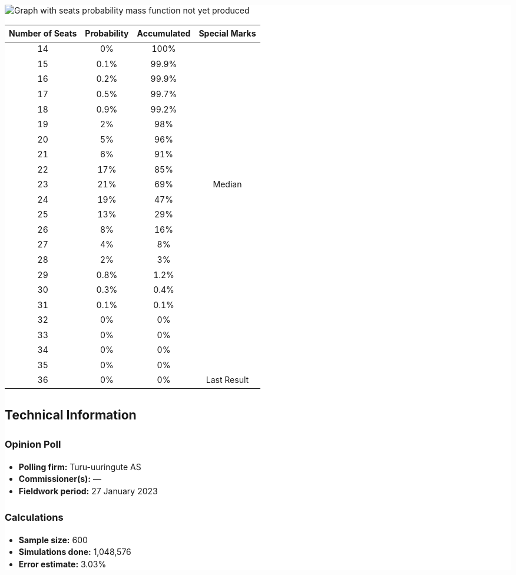 ![Graph with seats probability mass function not yet produced](2023-01-27-Turu-uuringuteAS-coalitions-seats-pmf-kesk–sde.png "Seats Probability Mass Function")

| Number of Seats | Probability | Accumulated | Special Marks |
|:---------------:|:-----------:|:-----------:|:-------------:|
| 14 | 0% | 100% |  |
| 15 | 0.1% | 99.9% |  |
| 16 | 0.2% | 99.9% |  |
| 17 | 0.5% | 99.7% |  |
| 18 | 0.9% | 99.2% |  |
| 19 | 2% | 98% |  |
| 20 | 5% | 96% |  |
| 21 | 6% | 91% |  |
| 22 | 17% | 85% |  |
| 23 | 21% | 69% | Median |
| 24 | 19% | 47% |  |
| 25 | 13% | 29% |  |
| 26 | 8% | 16% |  |
| 27 | 4% | 8% |  |
| 28 | 2% | 3% |  |
| 29 | 0.8% | 1.2% |  |
| 30 | 0.3% | 0.4% |  |
| 31 | 0.1% | 0.1% |  |
| 32 | 0% | 0% |  |
| 33 | 0% | 0% |  |
| 34 | 0% | 0% |  |
| 35 | 0% | 0% |  |
| 36 | 0% | 0% | Last Result |


## Technical Information

### Opinion Poll

+ **Polling firm:** Turu-uuringute AS
+ **Commissioner(s):** —
+ **Fieldwork period:** 27 January 2023

### Calculations

+ **Sample size:** 600
+ **Simulations done:** 1,048,576
+ **Error estimate:** 3.03%

